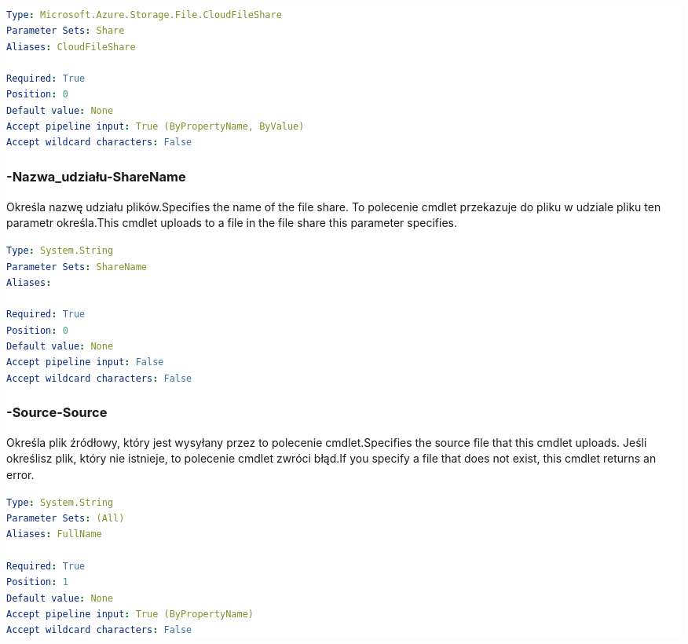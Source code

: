 ```yaml
Type: Microsoft.Azure.Storage.File.CloudFileShare
Parameter Sets: Share
Aliases: CloudFileShare

Required: True
Position: 0
Default value: None
Accept pipeline input: True (ByPropertyName, ByValue)
Accept wildcard characters: False
```

### <span data-ttu-id="6f19a-170">-Nazwa_udziału</span><span class="sxs-lookup"><span data-stu-id="6f19a-170">-ShareName</span></span>
<span data-ttu-id="6f19a-171">Określa nazwę udziału plików.</span><span class="sxs-lookup"><span data-stu-id="6f19a-171">Specifies the name of the file share.</span></span>
<span data-ttu-id="6f19a-172">To polecenie cmdlet przekazuje do pliku w udziale pliku ten parametr określa.</span><span class="sxs-lookup"><span data-stu-id="6f19a-172">This cmdlet uploads to a file in the file share this parameter specifies.</span></span>

```yaml
Type: System.String
Parameter Sets: ShareName
Aliases:

Required: True
Position: 0
Default value: None
Accept pipeline input: False
Accept wildcard characters: False
```

### <span data-ttu-id="6f19a-173">-Source</span><span class="sxs-lookup"><span data-stu-id="6f19a-173">-Source</span></span>
<span data-ttu-id="6f19a-174">Określa plik źródłowy, który jest wysyłany przez to polecenie cmdlet.</span><span class="sxs-lookup"><span data-stu-id="6f19a-174">Specifies the source file that this cmdlet uploads.</span></span>
<span data-ttu-id="6f19a-175">Jeśli określisz plik, który nie istnieje, to polecenie cmdlet zwróci błąd.</span><span class="sxs-lookup"><span data-stu-id="6f19a-175">If you specify a file that does not exist, this cmdlet returns an error.</span></span>

```yaml
Type: System.String
Parameter Sets: (All)
Aliases: FullName

Required: True
Position: 1
Default value: None
Accept pipeline input: True (ByPropertyName)
Accept wildcard characters: False
```
